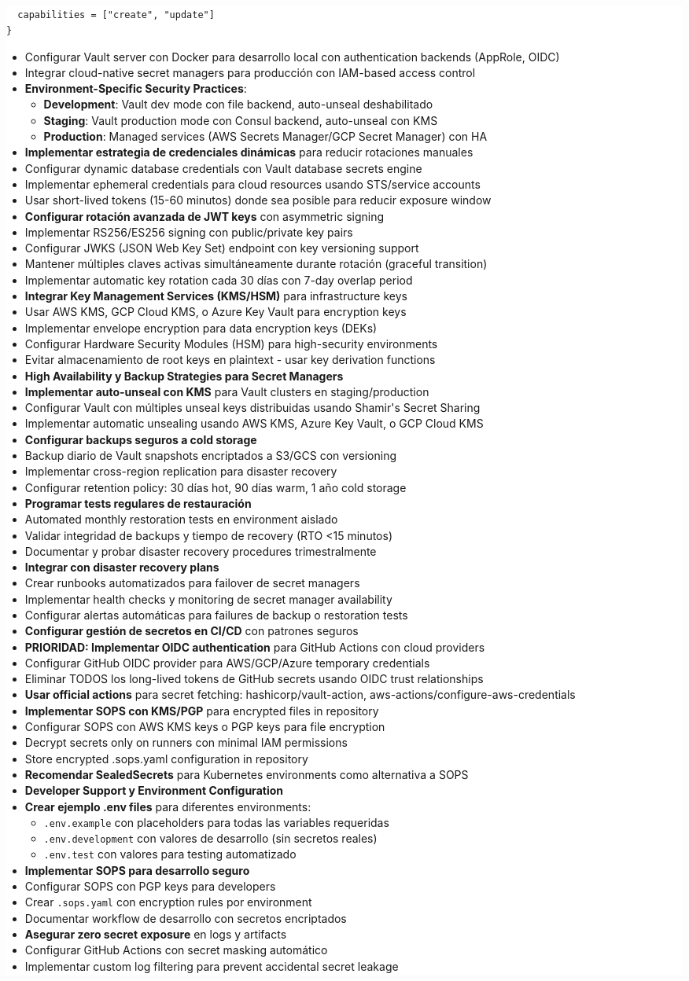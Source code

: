 ```hcl
  capabilities = ["create", "update"]
}
```
  - Configurar Vault server con Docker para desarrollo local con authentication backends (AppRole, OIDC)
  - Integrar cloud-native secret managers para producción con IAM-based access control
  - **Environment-Specific Security Practices**:
    - **Development**: Vault dev mode con file backend, auto-unseal deshabilitado
    - **Staging**: Vault production mode con Consul backend, auto-unseal con KMS
    - **Production**: Managed services (AWS Secrets Manager/GCP Secret Manager) con HA
  - **Implementar estrategia de credenciales dinámicas** para reducir rotaciones manuales
  - Configurar dynamic database credentials con Vault database secrets engine
  - Implementar ephemeral credentials para cloud resources usando STS/service accounts
  - Usar short-lived tokens (15-60 minutos) donde sea posible para reducir exposure window
  - **Configurar rotación avanzada de JWT keys** con asymmetric signing
  - Implementar RS256/ES256 signing con public/private key pairs
  - Configurar JWKS (JSON Web Key Set) endpoint con key versioning support
  - Mantener múltiples claves activas simultáneamente durante rotación (graceful transition)
  - Implementar automatic key rotation cada 30 días con 7-day overlap period
  - **Integrar Key Management Services (KMS/HSM)** para infrastructure keys
  - Usar AWS KMS, GCP Cloud KMS, o Azure Key Vault para encryption keys
  - Implementar envelope encryption para data encryption keys (DEKs)
  - Configurar Hardware Security Modules (HSM) para high-security environments
  - Evitar almacenamiento de root keys en plaintext - usar key derivation functions
  - **High Availability y Backup Strategies para Secret Managers**
  - **Implementar auto-unseal con KMS** para Vault clusters en staging/production
  - Configurar Vault con múltiples unseal keys distribuidas usando Shamir's Secret Sharing
  - Implementar automatic unsealing usando AWS KMS, Azure Key Vault, o GCP Cloud KMS
  - **Configurar backups seguros a cold storage**
  - Backup diario de Vault snapshots encriptados a S3/GCS con versioning
  - Implementar cross-region replication para disaster recovery
  - Configurar retention policy: 30 días hot, 90 días warm, 1 año cold storage
  - **Programar tests regulares de restauración**
  - Automated monthly restoration tests en environment aislado
  - Validar integridad de backups y tiempo de recovery (RTO <15 minutos)
  - Documentar y probar disaster recovery procedures trimestralmente
  - **Integrar con disaster recovery plans**
  - Crear runbooks automatizados para failover de secret managers
  - Implementar health checks y monitoring de secret manager availability
  - Configurar alertas automáticas para failures de backup o restoration tests
  - **Configurar gestión de secretos en CI/CD** con patrones seguros
  - **PRIORIDAD: Implementar OIDC authentication** para GitHub Actions con cloud providers
  - Configurar GitHub OIDC provider para AWS/GCP/Azure temporary credentials
  - Eliminar TODOS los long-lived tokens de GitHub secrets usando OIDC trust relationships
  - **Usar official actions** para secret fetching: hashicorp/vault-action, aws-actions/configure-aws-credentials
  - **Implementar SOPS con KMS/PGP** para encrypted files in repository
  - Configurar SOPS con AWS KMS keys o PGP keys para file encryption
  - Decrypt secrets only on runners con minimal IAM permissions
  - Store encrypted .sops.yaml configuration in repository
  - **Recomendar SealedSecrets** para Kubernetes environments como alternativa a SOPS
  - **Developer Support y Environment Configuration**
  - **Crear ejemplo .env files** para diferentes environments:
    - `.env.example` con placeholders para todas las variables requeridas
    - `.env.development` con valores de desarrollo (sin secretos reales)
    - `.env.test` con valores para testing automatizado
  - **Implementar SOPS para desarrollo seguro**
  - Configurar SOPS con PGP keys para developers
  - Crear `.sops.yaml` con encryption rules por environment
  - Documentar workflow de desarrollo con secretos encriptados
  - **Asegurar zero secret exposure** en logs y artifacts
  - Configurar GitHub Actions con secret masking automático
  - Implementar custom log filtering para prevent accidental secret leakage